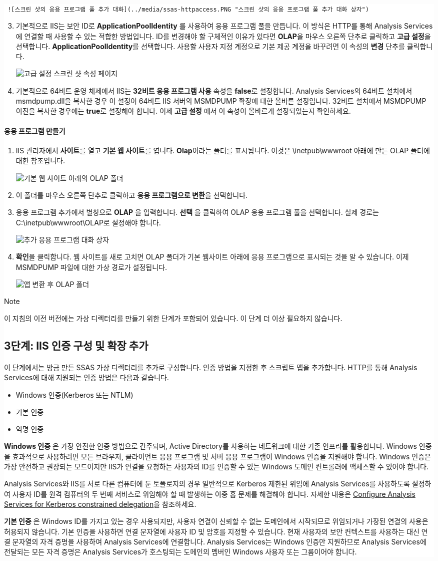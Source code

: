      ![스크린 샷의 응용 프로그램 풀 추가 대화](../media/ssas-httpaccess.PNG "스크린 샷의 응용 프로그램 풀 추가 대화 상자")  
  
3.  기본적으로 IIS는 보안 ID로 **ApplicationPoolIdentity** 를 사용하여 응용 프로그램 풀을 만듭니다. 이 방식은 HTTP를 통해 Analysis Services에 연결할 때 사용할 수 있는 적합한 방법입니다. ID를 변경해야 할 구체적인 이유가 있다면 **OLAP**을 마우스 오른쪽 단추로 클릭하고 **고급 설정**을 선택합니다. **ApplicationPoolIdentity**를 선택합니다. 사용할 사용자 지정 계정으로 기본 제공 계정을 바꾸려면 이 속성의 **변경** 단추를 클릭합니다.  
  
     ![고급 설정 스크린 샷 속성 페이지](../media/ssas-httpaccess-advsettings.PNG "고급 설정 스크린 샷 속성 페이지")  
  
4.  기본적으로 64비트 운영 체제에서 IIS는 **32비트 응용 프로그램 사용** 속성을 **false**로 설정합니다. Analysis Services의 64비트 설치에서 msmdpump.dll을 복사한 경우 이 설정이 64비트 IIS 서버의 MSMDPUMP 확장에 대한 올바른 설정입니다. 32비트 설치에서 MSMDPUMP 이진을 복사한 경우에는 **true**로 설정해야 합니다. 이제 **고급 설정** 에서 이 속성이 올바르게 설정되었는지 확인하세요.  
  
#### <a name="create-an-application"></a>응용 프로그램 만들기  
  
1.  IIS 관리자에서 **사이트**를 열고 **기본 웹 사이트**를 엽니다. **Olap**이라는 폴더를 표시됩니다. 이것은 \inetpub\wwwroot 아래에 만든 OLAP 폴더에 대한 참조입니다.  
  
     ![기본 웹 사이트 아래의 OLAP 폴더](../media/ssas-httpaccess-convertfolderbefore.png "기본 웹 사이트 아래의 OLAP 폴더")  
  
2.  이 폴더를 마우스 오른쪽 단추로 클릭하고 **응용 프로그램으로 변환**을 선택합니다.  
  
3.  응용 프로그램 추가에서 별칭으로 **OLAP** 을 입력합니다. **선택** 을 클릭하여 OLAP 응용 프로그램 풀을 선택합니다. 실제 경로는 C:\inetpub\wwwroot\OLAP로 설정해야 합니다.  
  
     ![추가 응용 프로그램 대화 상자](../media/ssas-httpaccess-convertedapp.png "응용 프로그램 추가 대화 상자")  
  
4.  **확인**을 클릭합니다. 웹 사이트를 새로 고치면 OLAP 폴더가 기본 웹사이트 아래에 응용 프로그램으로 표시되는 것을 알 수 있습니다. 이제 MSMDPUMP 파일에 대한 가상 경로가 설정됩니다.  
  
     ![앱 변환 후 OLAP 폴더](../media/ssas-httpaccess-convertfolderafter.png "앱 변환 후 OLAP 폴더")  
  
> [!NOTE]  
>  이 지침의 이전 버전에는 가상 디렉터리를 만들기 위한 단계가 포함되어 있습니다. 이 단계 더 이상 필요하지 않습니다.  
  
##  <a name="bkmk_auth"></a> 3단계: IIS 인증 구성 및 확장 추가  
 이 단계에서는 방금 만든 SSAS 가상 디렉터리를 추가로 구성합니다. 인증 방법을 지정한 후 스크립트 맵을 추가합니다. HTTP를 통해 Analysis Services에 대해 지원되는 인증 방법은 다음과 같습니다.  
  
-   Windows 인증(Kerberos 또는 NTLM)  
  
-   기본 인증  
  
-   익명 인증  
  
 **Windows 인증** 은 가장 안전한 인증 방법으로 간주되며, Active Directory를 사용하는 네트워크에 대한 기존 인프라를 활용합니다. Windows 인증을 효과적으로 사용하려면 모든 브라우저, 클라이언트 응용 프로그램 및 서버 응용 프로그램이 Windows 인증을 지원해야 합니다. Windows 인증은 가장 안전하고 권장되는 모드이지만 IIS가 연결을 요청하는 사용자의 ID를 인증할 수 있는 Windows 도메인 컨트롤러에 액세스할 수 있어야 합니다.  
  
 Analysis Services와 IIS를 서로 다른 컴퓨터에 둔 토폴로지의 경우 일반적으로 Kerberos 제한된 위임에 Analysis Services를 사용하도록 설정하여 사용자 ID를 원격 컴퓨터의 두 번째 서비스로 위임해야 할 때 발생하는 이중 홉 문제를 해결해야 합니다. 자세한 내용은 [Configure Analysis Services for Kerberos constrained delegation](configure-analysis-services-for-kerberos-constrained-delegation.md)을 참조하세요.  
  
 **기본 인증** 은 Windows ID를 가지고 있는 경우 사용되지만, 사용자 연결이 신뢰할 수 없는 도메인에서 시작되므로 위임되거나 가장된 연결의 사용은 허용되지 않습니다. 기본 인증을 사용하면 연결 문자열에 사용자 ID 및 암호를 지정할 수 있습니다. 현재 사용자의 보안 컨텍스트를 사용하는 대신 연결 문자열의 자격 증명을 사용하여 Analysis Services에 연결합니다. Analysis Services는 Windows 인증만 지원하므로 Analysis Services에 전달되는 모든 자격 증명은 Analysis Services가 호스팅되는 도메인의 멤버인 Windows 사용자 또는 그룹이어야 합니다.  
  